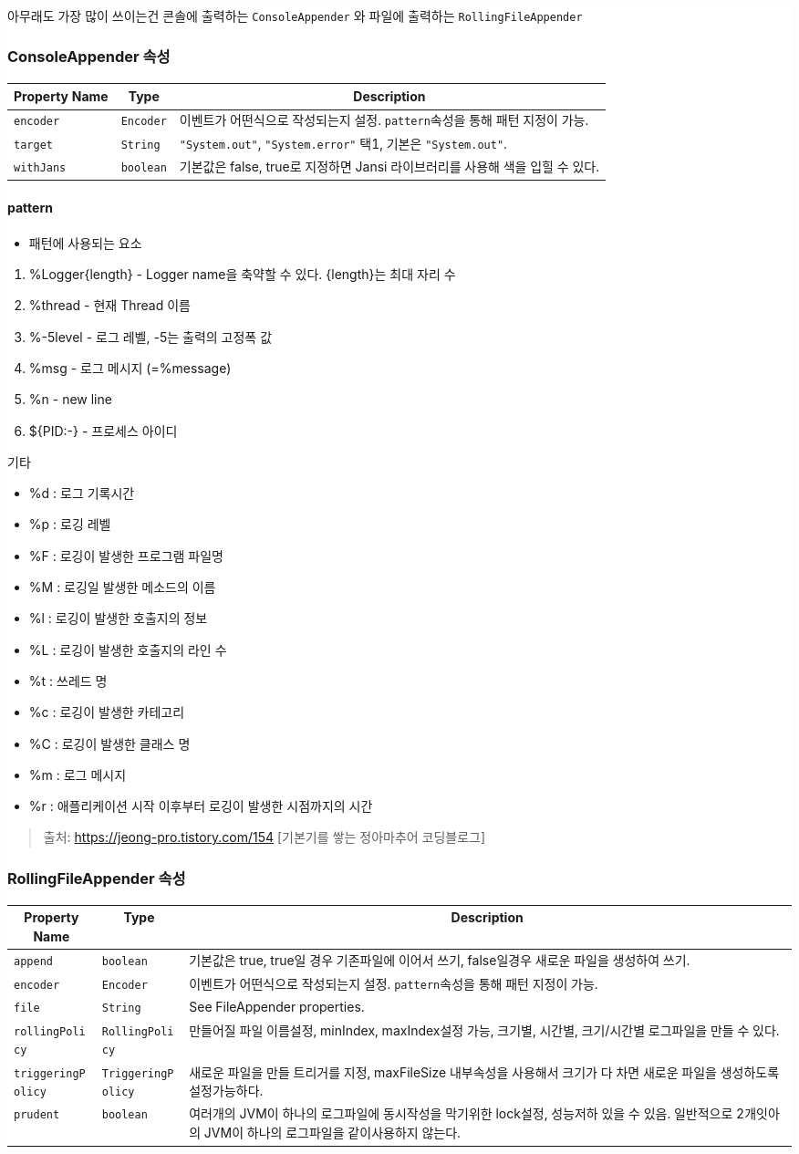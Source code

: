 아무래도 가장 많이 쓰이는건 콘솔에 출력하는 `ConsoleAppender` 와 파일에 출력하는 `RollingFileAppender`  

### ConsoleAppender 속성  

**Property Name**|**Type**|**Description**
-----|-----|-----
`encoder`|`Encoder`|이벤트가 어떤식으로 작성되는지 설정. `pattern`속성을 통해 패턴 지정이 가능.
`target`|`String`|`"System.out"`, `"System.error"` 택1, 기본은 `"System.out"`.
`withJans`|`boolean`|기본값은 false, true로 지정하면 Jansi 라이브러리를 사용해 색을 입힐 수 있다.  

#### pattern 

* 패턴에 사용되는 요소

1. %Logger{length} - Logger name을 축약할 수 있다. {length}는 최대 자리 수

2. %thread - 현재 Thread 이름

3. %-5level - 로그 레벨, -5는 출력의 고정폭 값

4. %msg - 로그 메시지 (=%message)

5. %n - new line

6. ${PID:-} - 프로세스 아이디

기타

* %d : 로그 기록시간

* %p : 로깅 레벨

* %F : 로깅이 발생한 프로그램 파일명

* %M : 로깅일 발생한 메소드의 이름

* %l : 로깅이 발생한 호출지의 정보

* %L : 로깅이 발생한 호출지의 라인 수

* %t : 쓰레드 명

* %c : 로깅이 발생한 카테고리

* %C : 로깅이 발생한 클래스 명

* %m : 로그 메시지

* %r : 애플리케이션 시작 이후부터 로깅이 발생한 시점까지의 시간

> 출처: https://jeong-pro.tistory.com/154 [기본기를 쌓는 정아마추어 코딩블로그]

### RollingFileAppender 속성  

**Property Name**|**Type**|**Description**
-----|-----|-----
`append`|`boolean`|기본값은 true, true일 경우 기존파일에 이어서 쓰기, false일경우 새로운 파일을 생성하여 쓰기.
`encoder`|`Encoder`|이벤트가 어떤식으로 작성되는지 설정. `pattern`속성을 통해 패턴 지정이 가능.
`file`|`String`|See FileAppender properties.  
`rollingPolicy`|`RollingPolicy`|만들어질 파일 이름설정, minIndex, maxIndex설정 가능, 크기별, 시간별, 크기/시간별 로그파일을 만들 수 있다.  
`triggeringPolicy`|`TriggeringPolicy`|새로운 파일을 만들 트리거를 지정, maxFileSize 내부속성을 사용해서 크기가 다 차면 새로운 파일을 생성하도록 설정가능하다.
`prudent`|`boolean`|여러개의 JVM이 하나의 로그파일에 동시작성을 막기위한 lock설정, 성능저하 있을 수 있음. 일반적으로 2개잇아의 JVM이 하나의 로그파일을 같이사용하지 않는다.
